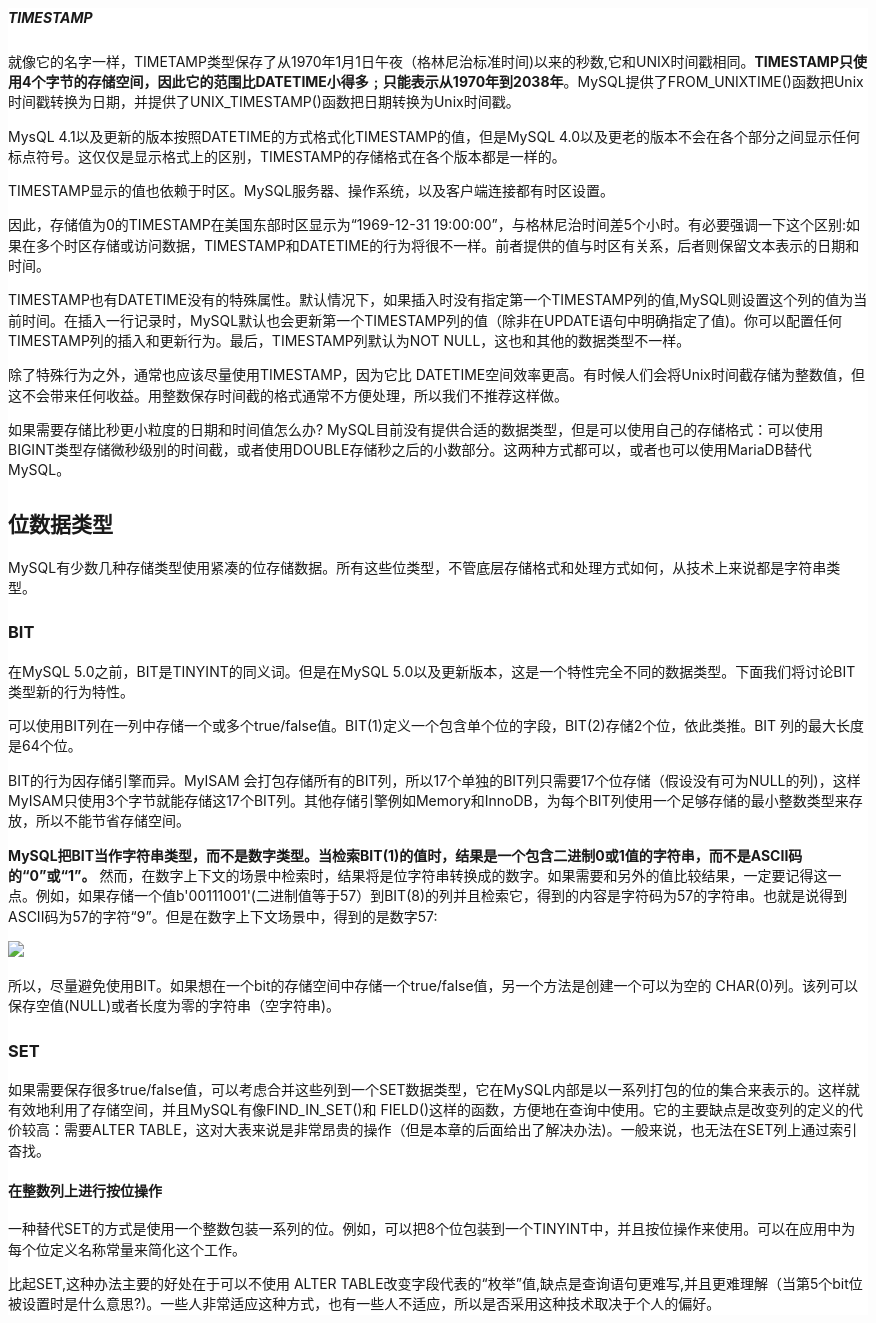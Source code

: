 ##### TIMESTAMP

就像它的名字一样，TIMETAMP类型保存了从1970年1月1日午夜（格林尼治标准时间)以来的秒数,它和UNIX时间戳相同。**TIMESTAMP只使用4个字节的存储空间，因此它的范围比DATETIME小得多﹔只能表示从1970年到2038年**。MySQL提供了FROM_UNIXTIME()函数把Unix时间戳转换为日期，并提供了UNIX_TIMESTAMP()函数把日期转换为Unix时间戳。

MysQL 4.1以及更新的版本按照DATETIME的方式格式化TIMESTAMP的值，但是MySQL 4.0以及更老的版本不会在各个部分之间显示任何标点符号。这仅仅是显示格式上的区别，TIMESTAMP的存储格式在各个版本都是一样的。

TIMESTAMP显示的值也依赖于时区。MySQL服务器、操作系统，以及客户端连接都有时区设置。

因此，存储值为0的TIMESTAMP在美国东部时区显示为“1969-12-31 19:00:00”，与格林尼治时间差5个小时。有必要强调一下这个区别:如果在多个时区存储或访问数据，TIMESTAMP和DATETIME的行为将很不一样。前者提供的值与时区有关系，后者则保留文本表示的日期和时间。

TIMESTAMP也有DATETIME没有的特殊属性。默认情况下，如果插入时没有指定第一个TIMESTAMP列的值,MySQL则设置这个列的值为当前时间。在插入一行记录时，MySQL默认也会更新第一个TIMESTAMP列的值（除非在UPDATE语句中明确指定了值)。你可以配置任何TIMESTAMP列的插入和更新行为。最后，TIMESTAMP列默认为NOT NULL，这也和其他的数据类型不一样。

除了特殊行为之外，通常也应该尽量使用TIMESTAMP，因为它比 DATETIME空间效率更高。有时候人们会将Unix时间截存储为整数值，但这不会带来任何收益。用整数保存时间截的格式通常不方便处理，所以我们不推荐这样做。

如果需要存储比秒更小粒度的日期和时间值怎么办? MySQL目前没有提供合适的数据类型，但是可以使用自己的存储格式：可以使用BIGINT类型存储微秒级别的时间截，或者使用DOUBLE存储秒之后的小数部分。这两种方式都可以，或者也可以使用MariaDB替代MySQL。

## 位数据类型

MySQL有少数几种存储类型使用紧凑的位存储数据。所有这些位类型，不管底层存储格式和处理方式如何，从技术上来说都是字符串类型。

### BIT

在MySQL 5.0之前，BIT是TINYINT的同义词。但是在MySQL 5.0以及更新版本，这是一个特性完全不同的数据类型。下面我们将讨论BIT类型新的行为特性。

可以使用BIT列在一列中存储一个或多个true/false值。BIT(1)定义一个包含单个位的字段，BIT(2)存储2个位，依此类推。BIT 列的最大长度是64个位。

BIT的行为因存储引擎而异。MyISAM 会打包存储所有的BIT列，所以17个单独的BIT列只需要17个位存储（假设没有可为NULL的列)，这样MyISAM只使用3个字节就能存储这17个BIT列。其他存储引擎例如Memory和InnoDB，为每个BIT列使用一个足够存储的最小整数类型来存放，所以不能节省存储空间。

**MySQL把BIT当作字符串类型，而不是数字类型。当检索BIT(1)的值时，结果是一个包含二进制0或1值的字符串，而不是ASCII码的“0”或“1”。** 然而，在数字上下文的场景中检索时，结果将是位字符串转换成的数字。如果需要和另外的值比较结果，一定要记得这一点。例如，如果存储一个值b'00111001'(二进制值等于57）到BIT(8)的列并且检索它，得到的内容是字符码为57的字符串。也就是说得到ASCII码为57的字符“9”。但是在数字上下文场景中，得到的是数字57:

![](https://p3-juejin.byteimg.com/tos-cn-i-k3u1fbpfcp/8d73922655e84021b3f5dedd4507a276~tplv-k3u1fbpfcp-zoom-1.image)

所以，尽量避免使用BIT。如果想在一个bit的存储空间中存储一个true/false值，另一个方法是创建一个可以为空的 CHAR(0)列。该列可以保存空值(NULL)或者长度为零的字符串（空字符串)。

### SET

如果需要保存很多true/false值，可以考虑合并这些列到一个SET数据类型，它在MySQL内部是以一系列打包的位的集合来表示的。这样就有效地利用了存储空间，并且MySQL有像FIND_IN_SET()和 FIELD()这样的函数，方便地在查询中使用。它的主要缺点是改变列的定义的代价较高：需要ALTER TABLE，这对大表来说是非常昂贵的操作（但是本章的后面给出了解决办法)。一般来说，也无法在SET列上通过索引杳找。

#### 在整数列上进行按位操作

一种替代SET的方式是使用一个整数包装一系列的位。例如，可以把8个位包装到一个TINYINT中，并且按位操作来使用。可以在应用中为每个位定义名称常量来简化这个工作。

比起SET,这种办法主要的好处在于可以不使用 ALTER TABLE改变字段代表的“枚举”值,缺点是查询语句更难写,并且更难理解（当第5个bit位被设置时是什么意思?)。一些人非常适应这种方式，也有一些人不适应，所以是否采用这种技术取决于个人的偏好。

